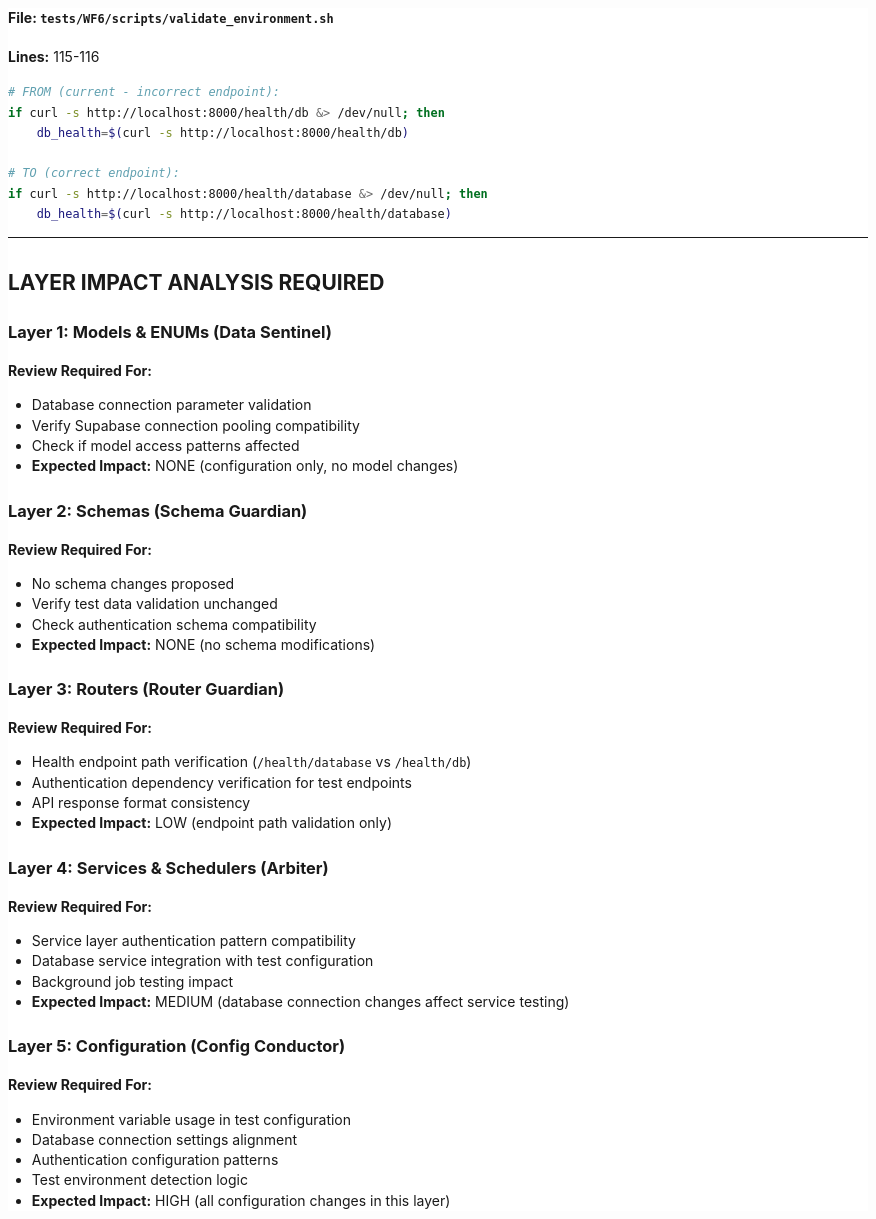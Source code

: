#### **File:** `tests/WF6/scripts/validate_environment.sh`
**Lines:** 115-116

```bash
# FROM (current - incorrect endpoint):
if curl -s http://localhost:8000/health/db &> /dev/null; then
    db_health=$(curl -s http://localhost:8000/health/db)

# TO (correct endpoint):
if curl -s http://localhost:8000/health/database &> /dev/null; then
    db_health=$(curl -s http://localhost:8000/health/database)
```

---

## LAYER IMPACT ANALYSIS REQUIRED

### Layer 1: Models & ENUMs (Data Sentinel)
**Review Required For:**
- Database connection parameter validation
- Verify Supabase connection pooling compatibility  
- Check if model access patterns affected
- **Expected Impact:** NONE (configuration only, no model changes)

### Layer 2: Schemas (Schema Guardian)  
**Review Required For:**
- No schema changes proposed
- Verify test data validation unchanged
- Check authentication schema compatibility
- **Expected Impact:** NONE (no schema modifications)

### Layer 3: Routers (Router Guardian)
**Review Required For:**
- Health endpoint path verification (`/health/database` vs `/health/db`)
- Authentication dependency verification for test endpoints
- API response format consistency
- **Expected Impact:** LOW (endpoint path validation only)

### Layer 4: Services & Schedulers (Arbiter)
**Review Required For:**
- Service layer authentication pattern compatibility
- Database service integration with test configuration
- Background job testing impact
- **Expected Impact:** MEDIUM (database connection changes affect service testing)

### Layer 5: Configuration (Config Conductor)
**Review Required For:**
- Environment variable usage in test configuration  
- Database connection settings alignment
- Authentication configuration patterns
- Test environment detection logic
- **Expected Impact:** HIGH (all configuration changes in this layer)
